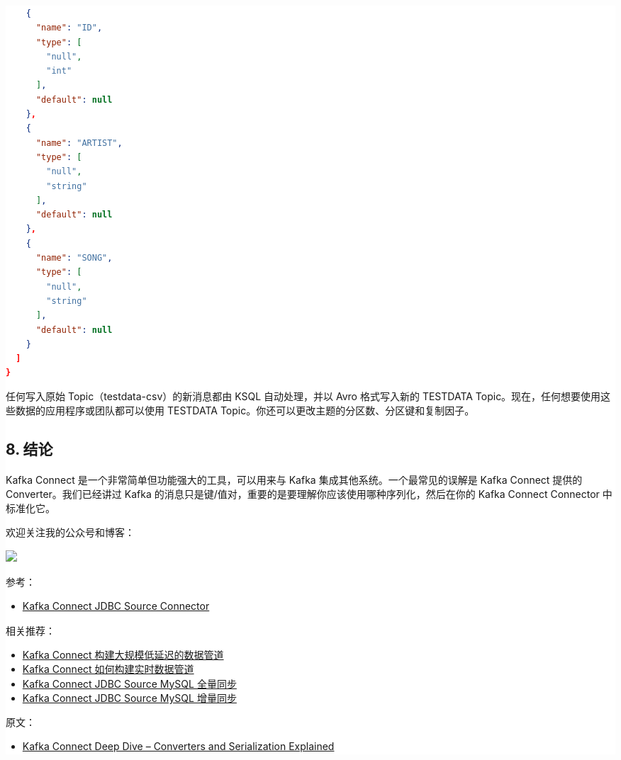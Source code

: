 ```json
    {
      "name": "ID",
      "type": [
        "null",
        "int"
      ],
      "default": null
    },
    {
      "name": "ARTIST",
      "type": [
        "null",
        "string"
      ],
      "default": null
    },
    {
      "name": "SONG",
      "type": [
        "null",
        "string"
      ],
      "default": null
    }
  ]
}
```
任何写入原始 Topic（testdata-csv）的新消息都由 KSQL 自动处理，并以 Avro 格式写入新的 TESTDATA Topic。现在，任何想要使用这些数据的应用程序或团队都可以使用 TESTDATA Topic。你还可以更改主题的分区数、分区键和复制因子。

## 8. 结论

Kafka Connect 是一个非常简单但功能强大的工具，可以用来与 Kafka 集成其他系统。一个最常见的误解是 Kafka Connect 提供的 Converter。我们已经讲过 Kafka 的消息只是键/值对，重要的是要理解你应该使用哪种序列化，然后在你的 Kafka Connect Connector 中标准化它。

欢迎关注我的公众号和博客：

![](https://github.com/sjf0115/ImageBucket/blob/main/Other/smartsi.jpg?raw=true)

参考：
- [Kafka Connect JDBC Source Connector](https://turkogluc.com/kafka-connect-jdbc-source-connector/)

相关推荐：
- [Kafka Connect 构建大规模低延迟的数据管道](http://smartsi.club/announcing-kafka-connect-building-large-scale-low-latency-data-pipelines.html)
- [Kafka Connect 如何构建实时数据管道](http://smartsi.club/how-to-build-a-pipeline-with-kafka-connect.html)
- [Kafka Connect JDBC Source MySQL 全量同步](http://smartsi.club/mysql-bulk-with-kafka-connect-jdbc-source.html)
- [Kafka Connect JDBC Source MySQL 增量同步](http://smartsi.club/mysql-inc-with-kafka-connect-jdbc-source.html)

原文：
- [Kafka Connect Deep Dive – Converters and Serialization Explained](https://www.confluent.io/blog/kafka-connect-deep-dive-converters-serialization-explained/)
